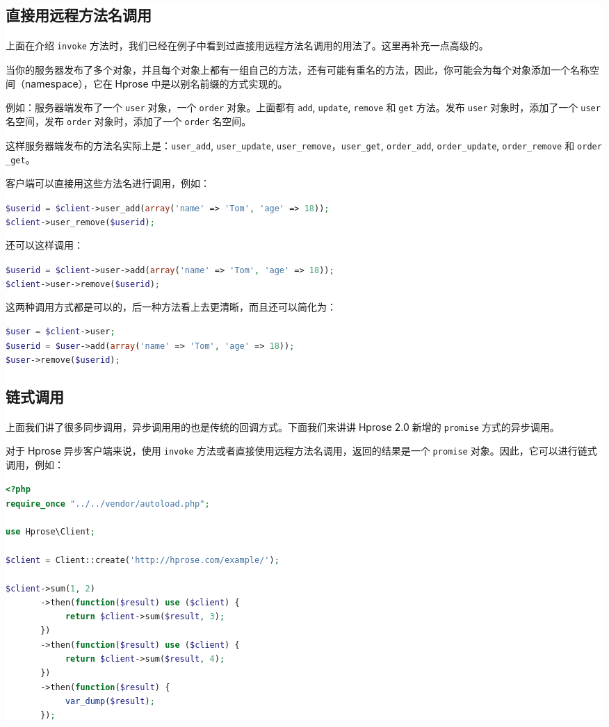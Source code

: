 ## 直接用远程方法名调用

上面在介绍 `invoke` 方法时，我们已经在例子中看到过直接用远程方法名调用的用法了。这里再补充一点高级的。

当你的服务器发布了多个对象，并且每个对象上都有一组自己的方法，还有可能有重名的方法，因此，你可能会为每个对象添加一个名称空间（namespace），它在 Hprose 中是以别名前缀的方式实现的。

例如：服务器端发布了一个 `user` 对象，一个 `order` 对象。上面都有 `add`, `update`, `remove` 和 `get` 方法。发布 `user` 对象时，添加了一个 `user` 名空间，发布 `order` 对象时，添加了一个 `order` 名空间。

这样服务器端发布的方法名实际上是：`user_add`, `user_update`, `user_remove`，`user_get`, `order_add`, `order_update`, `order_remove` 和 `order_get`。

客户端可以直接用这些方法名进行调用，例如：

```php
$userid = $client->user_add(array('name' => 'Tom', 'age' => 18));
$client->user_remove($userid);
```

还可以这样调用：

```php
$userid = $client->user->add(array('name' => 'Tom', 'age' => 18));
$client->user->remove($userid);
```

这两种调用方式都是可以的，后一种方法看上去更清晰，而且还可以简化为：

```php
$user = $client->user;
$userid = $user->add(array('name' => 'Tom', 'age' => 18));
$user->remove($userid);
```

## 链式调用

上面我们讲了很多同步调用，异步调用用的也是传统的回调方式。下面我们来讲讲 Hprose 2.0 新增的 `promise` 方式的异步调用。

对于 Hprose 异步客户端来说，使用 `invoke` 方法或者直接使用远程方法名调用，返回的结果是一个 `promise` 对象。因此，它可以进行链式调用，例如：

```php
<?php
require_once "../../vendor/autoload.php";

use Hprose\Client;

$client = Client::create('http://hprose.com/example/');

$client->sum(1, 2)
       ->then(function($result) use ($client) {
            return $client->sum($result, 3);
       })
       ->then(function($result) use ($client) {
            return $client->sum($result, 4);
       })
       ->then(function($result) {
            var_dump($result);
       });
```
